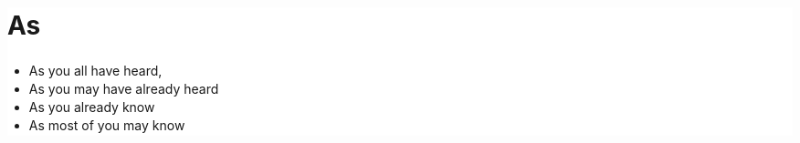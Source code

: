 
# As
* As you all have heard,
* As you may have already heard
* As you already know
* As most of you may know